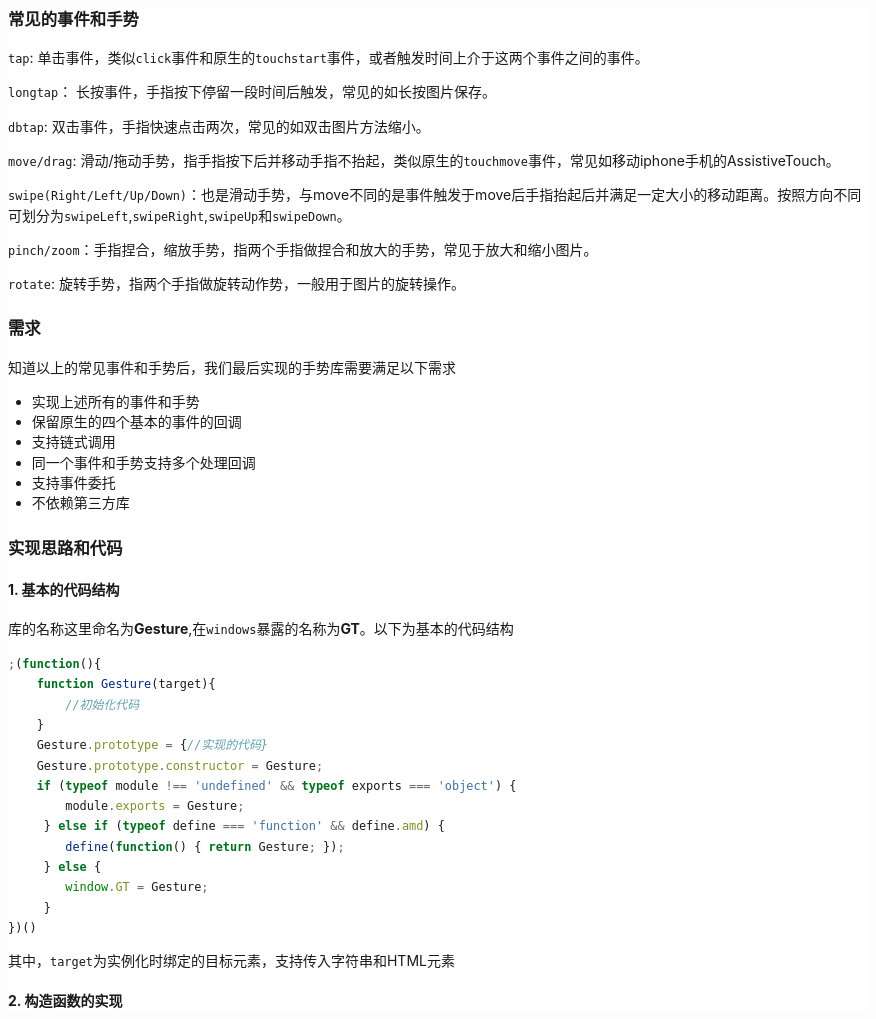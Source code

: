 
### 常见的事件和手势

`tap`: 单击事件，类似`click`事件和原生的`touchstart`事件，或者触发时间上介于这两个事件之间的事件。

`longtap`： 长按事件，手指按下停留一段时间后触发，常见的如长按图片保存。

`dbtap`: 双击事件，手指快速点击两次，常见的如双击图片方法缩小。

`move/drag`: 滑动/拖动手势，指手指按下后并移动手指不抬起，类似原生的`touchmove`事件，常见如移动iphone手机的AssistiveTouch。

`swipe(Right/Left/Up/Down)`：也是滑动手势，与move不同的是事件触发于move后手指抬起后并满足一定大小的移动距离。按照方向不同可划分为`swipeLeft`,`swipeRight`,`swipeUp`和`swipeDown`。

`pinch/zoom`：手指捏合，缩放手势，指两个手指做捏合和放大的手势，常见于放大和缩小图片。

`rotate`: 旋转手势，指两个手指做旋转动作势，一般用于图片的旋转操作。


### 需求

知道以上的常见事件和手势后，我们最后实现的手势库需要满足以下需求

+ 实现上述所有的事件和手势
+ 保留原生的四个基本的事件的回调
+ 支持链式调用
+ 同一个事件和手势支持多个处理回调
+ 支持事件委托
+ 不依赖第三方库

### 实现思路和代码

#### 1. 基本的代码结构

  库的名称这里命名为**Gesture**,在`windows`暴露的名称为**GT**。以下为基本的代码结构

```javascript
;(function(){
	function Gesture(target){
		//初始化代码
	}
    Gesture.prototype = {//实现的代码}
	Gesture.prototype.constructor = Gesture;
	if (typeof module !== 'undefined' && typeof exports === 'object') {
	    module.exports = Gesture;
	 } else if (typeof define === 'function' && define.amd) {
	    define(function() { return Gesture; });
	 } else {
	    window.GT = Gesture;
	 }
})()

```
其中，`target`为实例化时绑定的目标元素，支持传入字符串和HTML元素

 #### 2. 构造函数的实现
